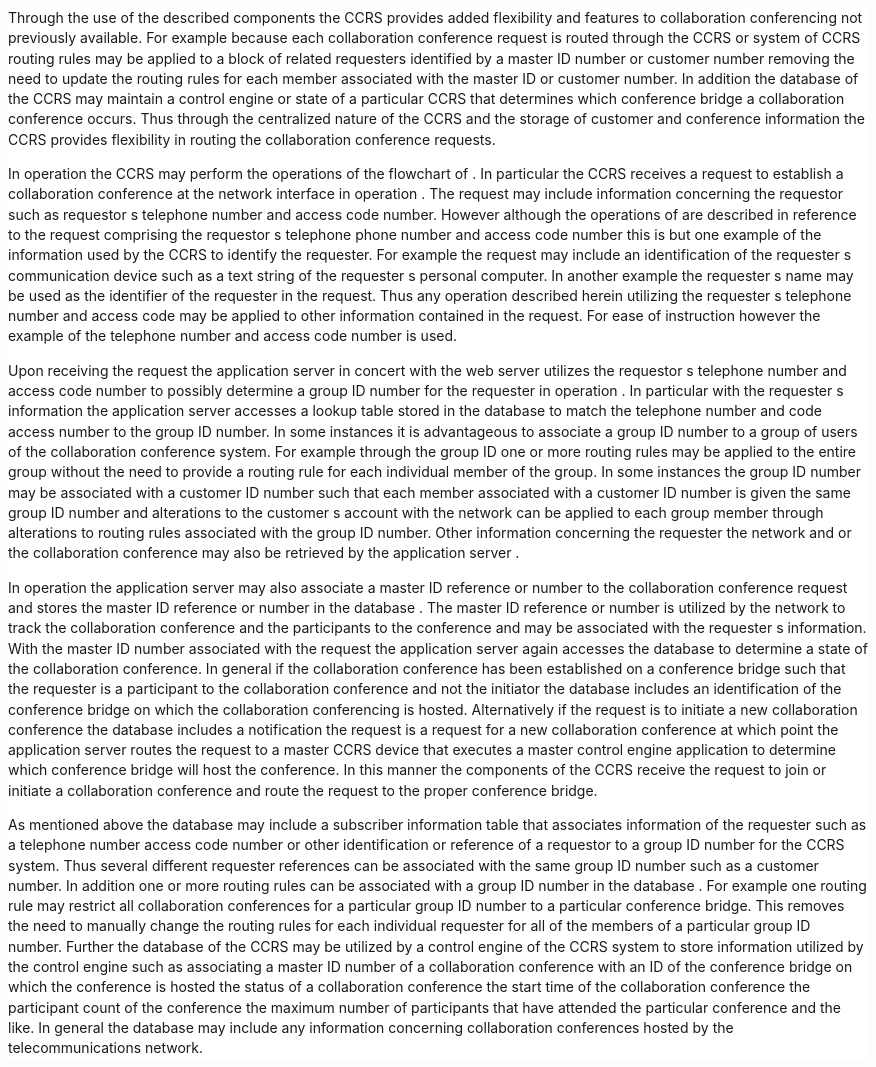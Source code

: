 Through the use of the described components the CCRS provides added flexibility and features to collaboration conferencing not previously available. For example because each collaboration conference request is routed through the CCRS or system of CCRS routing rules may be applied to a block of related requesters identified by a master ID number or customer number removing the need to update the routing rules for each member associated with the master ID or customer number. In addition the database of the CCRS may maintain a control engine or state of a particular CCRS that determines which conference bridge a collaboration conference occurs. Thus through the centralized nature of the CCRS and the storage of customer and conference information the CCRS provides flexibility in routing the collaboration conference requests.

In operation the CCRS may perform the operations of the flowchart of . In particular the CCRS receives a request to establish a collaboration conference at the network interface in operation . The request may include information concerning the requestor such as requestor s telephone number and access code number. However although the operations of are described in reference to the request comprising the requestor s telephone phone number and access code number this is but one example of the information used by the CCRS to identify the requester. For example the request may include an identification of the requester s communication device such as a text string of the requester s personal computer. In another example the requester s name may be used as the identifier of the requester in the request. Thus any operation described herein utilizing the requester s telephone number and access code may be applied to other information contained in the request. For ease of instruction however the example of the telephone number and access code number is used.

Upon receiving the request the application server in concert with the web server utilizes the requestor s telephone number and access code number to possibly determine a group ID number for the requester in operation . In particular with the requester s information the application server accesses a lookup table stored in the database to match the telephone number and code access number to the group ID number. In some instances it is advantageous to associate a group ID number to a group of users of the collaboration conference system. For example through the group ID one or more routing rules may be applied to the entire group without the need to provide a routing rule for each individual member of the group. In some instances the group ID number may be associated with a customer ID number such that each member associated with a customer ID number is given the same group ID number and alterations to the customer s account with the network can be applied to each group member through alterations to routing rules associated with the group ID number. Other information concerning the requester the network and or the collaboration conference may also be retrieved by the application server .

In operation the application server may also associate a master ID reference or number to the collaboration conference request and stores the master ID reference or number in the database . The master ID reference or number is utilized by the network to track the collaboration conference and the participants to the conference and may be associated with the requester s information. With the master ID number associated with the request the application server again accesses the database to determine a state of the collaboration conference. In general if the collaboration conference has been established on a conference bridge such that the requester is a participant to the collaboration conference and not the initiator the database includes an identification of the conference bridge on which the collaboration conferencing is hosted. Alternatively if the request is to initiate a new collaboration conference the database includes a notification the request is a request for a new collaboration conference at which point the application server routes the request to a master CCRS device that executes a master control engine application to determine which conference bridge will host the conference. In this manner the components of the CCRS receive the request to join or initiate a collaboration conference and route the request to the proper conference bridge.

As mentioned above the database may include a subscriber information table that associates information of the requester such as a telephone number access code number or other identification or reference of a requestor to a group ID number for the CCRS system. Thus several different requester references can be associated with the same group ID number such as a customer number. In addition one or more routing rules can be associated with a group ID number in the database . For example one routing rule may restrict all collaboration conferences for a particular group ID number to a particular conference bridge. This removes the need to manually change the routing rules for each individual requester for all of the members of a particular group ID number. Further the database of the CCRS may be utilized by a control engine of the CCRS system to store information utilized by the control engine such as associating a master ID number of a collaboration conference with an ID of the conference bridge on which the conference is hosted the status of a collaboration conference the start time of the collaboration conference the participant count of the conference the maximum number of participants that have attended the particular conference and the like. In general the database may include any information concerning collaboration conferences hosted by the telecommunications network.
